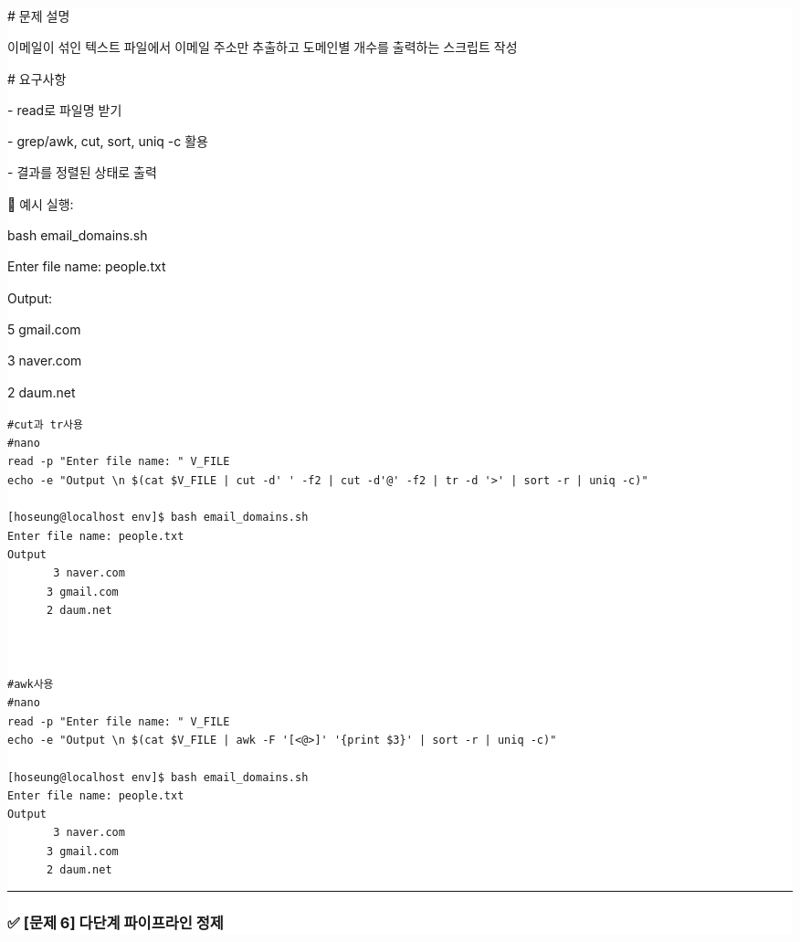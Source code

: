 \# 문제 설명

이메일이 섞인 텍스트 파일에서 이메일 주소만 추출하고 도메인별 개수를 출력하는 스크립트 작성

\# 요구사항

\- read로 파일명 받기

\- grep/awk, cut, sort, uniq \-c 활용

\- 결과를 정렬된 상태로 출력

🔧 예시 실행:

bash email\_domains.sh

Enter file name: people.txt

Output:

5 gmail.com

3 naver.com

2 daum.net

```shell
#cut과 tr사용
#nano
read -p "Enter file name: " V_FILE
echo -e "Output \n $(cat $V_FILE | cut -d' ' -f2 | cut -d'@' -f2 | tr -d '>' | sort -r | uniq -c)"

[hoseung@localhost env]$ bash email_domains.sh
Enter file name: people.txt
Output 
       3 naver.com
      3 gmail.com
      2 daum.net



#awk사용
#nano
read -p "Enter file name: " V_FILE
echo -e "Output \n $(cat $V_FILE | awk -F '[<@>]' '{print $3}' | sort -r | uniq -c)"

[hoseung@localhost env]$ bash email_domains.sh
Enter file name: people.txt
Output 
       3 naver.com
      3 gmail.com
      2 daum.net

```
---

### **✅ \[문제 6\] 다단계 파이프라인 정제**
